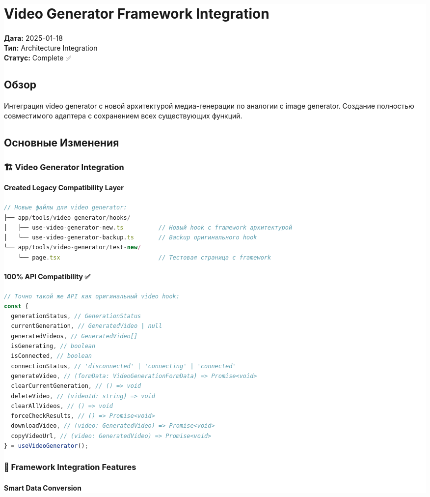 # Video Generator Framework Integration

**Дата:** 2025-01-18  
**Тип:** Architecture Integration  
**Статус:** Complete ✅

## Обзор

Интеграция video generator с новой архитектурой медиа-генерации по аналогии с image generator. Создание полностью совместимого адаптера с сохранением всех существующих функций.

## Основные Изменения

### 🏗️ Video Generator Integration

#### Created Legacy Compatibility Layer

```typescript
// Новые файлы для video generator:
├── app/tools/video-generator/hooks/
│   ├── use-video-generator-new.ts          // Новый hook с framework архитектурой
│   └── use-video-generator-backup.ts       // Backup оригинального hook
└── app/tools/video-generator/test-new/
    └── page.tsx                            // Тестовая страница с framework
```

#### 100% API Compatibility ✅

```typescript
// Точно такой же API как оригинальный video hook:
const {
  generationStatus, // GenerationStatus
  currentGeneration, // GeneratedVideo | null
  generatedVideos, // GeneratedVideo[]
  isGenerating, // boolean
  isConnected, // boolean
  connectionStatus, // 'disconnected' | 'connecting' | 'connected'
  generateVideo, // (formData: VideoGenerationFormData) => Promise<void>
  clearCurrentGeneration, // () => void
  deleteVideo, // (videoId: string) => void
  clearAllVideos, // () => void
  forceCheckResults, // () => Promise<void>
  downloadVideo, // (video: GeneratedVideo) => Promise<void>
  copyVideoUrl, // (video: GeneratedVideo) => Promise<void>
} = useVideoGenerator();
```

### 🔗 Framework Integration Features

#### Smart Data Conversion
